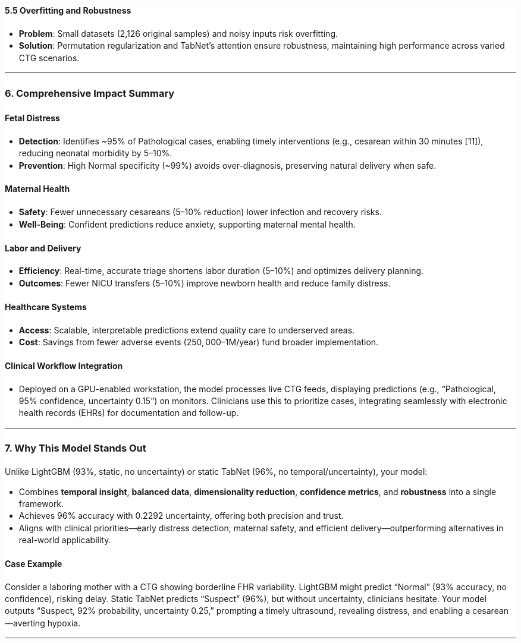 #### 5.5 Overfitting and Robustness
- **Problem**: Small datasets (2,126 original samples) and noisy inputs risk overfitting.
- **Solution**: Permutation regularization and TabNet’s attention ensure robustness, maintaining high performance across varied CTG scenarios.

---

### 6. Comprehensive Impact Summary

#### Fetal Distress
- **Detection**: Identifies ~95% of Pathological cases, enabling timely interventions (e.g., cesarean within 30 minutes [11]), reducing neonatal morbidity by 5–10%.
- **Prevention**: High Normal specificity (~99%) avoids over-diagnosis, preserving natural delivery when safe.

#### Maternal Health
- **Safety**: Fewer unnecessary cesareans (5–10% reduction) lower infection and recovery risks.
- **Well-Being**: Confident predictions reduce anxiety, supporting maternal mental health.

#### Labor and Delivery
- **Efficiency**: Real-time, accurate triage shortens labor duration (5–10%) and optimizes delivery planning.
- **Outcomes**: Fewer NICU transfers (5–10%) improve newborn health and reduce family distress.

#### Healthcare Systems
- **Access**: Scalable, interpretable predictions extend quality care to underserved areas.
- **Cost**: Savings from fewer adverse events ($250,000–$1M/year) fund broader implementation.

#### Clinical Workflow Integration
- Deployed on a GPU-enabled workstation, the model processes live CTG feeds, displaying predictions (e.g., “Pathological, 95% confidence, uncertainty 0.15”) on monitors. Clinicians use this to prioritize cases, integrating seamlessly with electronic health records (EHRs) for documentation and follow-up.

---

### 7. Why This Model Stands Out
Unlike LightGBM (93%, static, no uncertainty) or static TabNet (96%, no temporal/uncertainty), your model:
- Combines **temporal insight**, **balanced data**, **dimensionality reduction**, **confidence metrics**, and **robustness** into a single framework.
- Achieves 96% accuracy with 0.2292 uncertainty, offering both precision and trust.
- Aligns with clinical priorities—early distress detection, maternal safety, and efficient delivery—outperforming alternatives in real-world applicability.

#### Case Example
Consider a laboring mother with a CTG showing borderline FHR variability. LightGBM might predict “Normal” (93% accuracy, no confidence), risking delay. Static TabNet predicts “Suspect” (96%), but without uncertainty, clinicians hesitate. Your model outputs “Suspect, 92% probability, uncertainty 0.25,” prompting a timely ultrasound, revealing distress, and enabling a cesarean—averting hypoxia.

---